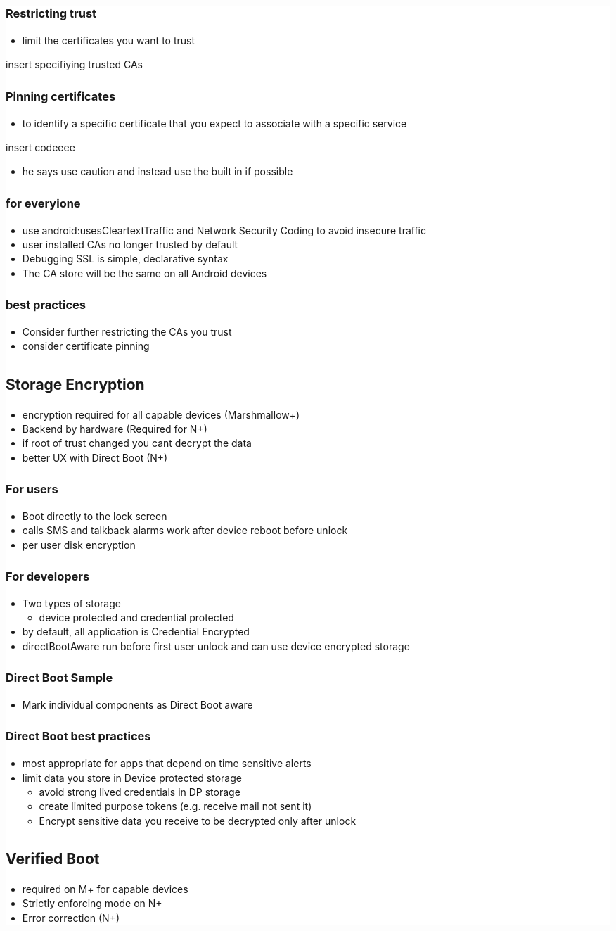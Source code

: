 
### Restricting trust
- limit the certificates you want to trust

insert specifiying trusted CAs

### Pinning certificates
- to identify a specific certificate that you expect to associate with a specific service

insert codeeee
- he says use caution and instead use the built in if possible

### for everyione
- use android:usesCleartextTraffic and Network Security Coding to avoid insecure traffic
- user installed CAs no longer trusted by default
- Debugging SSL is simple, declarative syntax
- The CA store will be the same on all Android devices

### best practices
- Consider further restricting the CAs you trust
- consider certificate pinning

## Storage Encryption
- encryption required for all capable devices (Marshmallow+)
- Backend by hardware (Required for N+)
 - if root of trust changed you cant decrypt the data
- better UX with Direct Boot (N+)

### For users
- Boot directly to the lock screen
- calls SMS and talkback alarms work after device reboot before unlock
- per user disk encryption

### For developers
- Two types of storage
  - device protected and credential protected
- by default, all application is Credential Encrypted
- directBootAware run before first user unlock and can use device encrypted storage

### Direct Boot Sample
- Mark individual components as Direct Boot aware

### Direct Boot best practices
- most appropriate for apps that depend on time sensitive alerts
- limit data you store in Device protected storage
  - avoid strong lived credentials in DP storage
  - create limited purpose tokens (e.g. receive mail not sent it)
  - Encrypt sensitive data you receive to be decrypted only after unlock

## Verified Boot
- required on M+ for capable devices
- Strictly enforcing mode on N+
- Error correction (N+)

